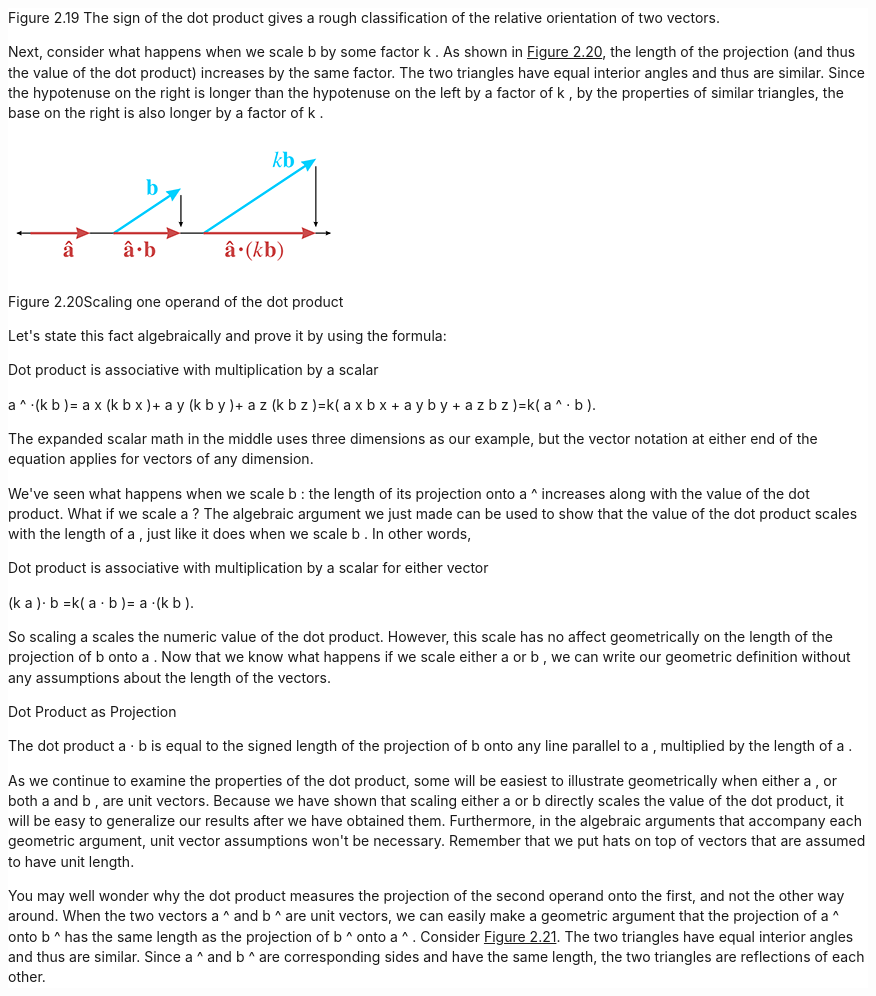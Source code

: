 Figure 2.19 The sign of the dot product gives a rough classification of the relative orientation of two vectors.

Next, consider what happens when we scale b by some factor k . As shown in [Figure 2.20](#dot_product_project_kb), the length of the projection (and thus the value of the dot product) increases by the same factor. The two triangles have equal interior angles and thus are similar. Since the hypotenuse on the right is longer than the hypotenuse on the left by a factor of k , by the properties of similar triangles, the base on the right is also longer by a factor of k .

![](./images/dot_product_project_kb.png)

Figure 2.20Scaling one operand of the dot product

Let's state this fact algebraically and prove it by using the formula:

Dot product is associative with multiplication by a scalar

a ^ ⋅(k b )\= a x (k b x )+ a y (k b y )+ a z (k b z )\=k( a x b x + a y b y + a z b z )\=k( a ^ ⋅ b ).

The expanded scalar math in the middle uses three dimensions as our example, but the vector notation at either end of the equation applies for vectors of any dimension.

We've seen what happens when we scale b : the length of its projection onto a ^ increases along with the value of the dot product. What if we scale a ? The algebraic argument we just made can be used to show that the value of the dot product scales with the length of a , just like it does when we scale b . In other words,

Dot product is associative with multiplication by a scalar for either vector

(k a )⋅ b \=k( a ⋅ b )\= a ⋅(k b ).

So scaling a scales the numeric value of the dot product. However, this scale has no affect geometrically on the length of the projection of b onto a . Now that we know what happens if we scale either a or b , we can write our geometric definition without any assumptions about the length of the vectors.

Dot Product as Projection

The dot product a ⋅ b is equal to the signed length of the projection of b onto any line parallel to a , multiplied by the length of a .

As we continue to examine the properties of the dot product, some will be easiest to illustrate geometrically when either a , or both a and b , are unit vectors. Because we have shown that scaling either a or b directly scales the value of the dot product, it will be easy to generalize our results after we have obtained them. Furthermore, in the algebraic arguments that accompany each geometric argument, unit vector assumptions won't be necessary. Remember that we put hats on top of vectors that are assumed to have unit length.

You may well wonder why the dot product measures the projection of the second operand onto the first, and not the other way around. When the two vectors a ^ and b ^ are unit vectors, we can easily make a geometric argument that the projection of a ^ onto b ^ has the same length as the projection of b ^ onto a ^ . Consider [Figure 2.21](#dot_product_commutative). The two triangles have equal interior angles and thus are similar. Since a ^ and b ^ are corresponding sides and have the same length, the two triangles are reflections of each other.
